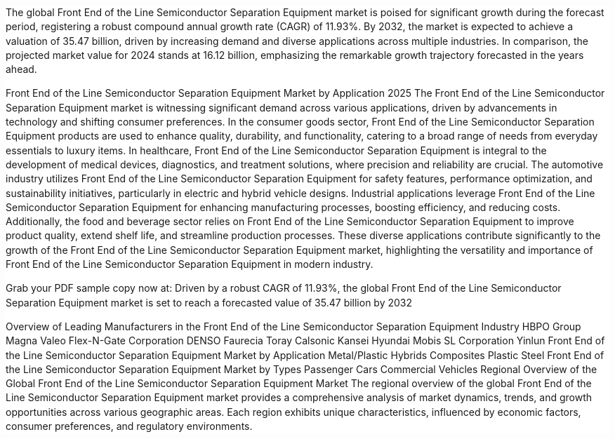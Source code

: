The global Front End of the Line Semiconductor Separation Equipment market is poised for significant growth during the forecast period, registering a robust compound annual growth rate (CAGR) of 11.93%. By 2032, the market is expected to achieve a valuation of 35.47 billion, driven by increasing demand and diverse applications across multiple industries. In comparison, the projected market value for 2024 stands at 16.12 billion, emphasizing the remarkable growth trajectory forecasted in the years ahead. 

Front End of the Line Semiconductor Separation Equipment Market by Application 2025
The Front End of the Line Semiconductor Separation Equipment market is witnessing significant demand across various applications, driven by advancements in technology and shifting consumer preferences. In the consumer goods sector, Front End of the Line Semiconductor Separation Equipment products are used to enhance quality, durability, and functionality, catering to a broad range of needs from everyday essentials to luxury items. In healthcare, Front End of the Line Semiconductor Separation Equipment is integral to the development of medical devices, diagnostics, and treatment solutions, where precision and reliability are crucial. The automotive industry utilizes Front End of the Line Semiconductor Separation Equipment for safety features, performance optimization, and sustainability initiatives, particularly in electric and hybrid vehicle designs. Industrial applications leverage Front End of the Line Semiconductor Separation Equipment for enhancing manufacturing processes, boosting efficiency, and reducing costs. Additionally, the food and beverage sector relies on Front End of the Line Semiconductor Separation Equipment to improve product quality, extend shelf life, and streamline production processes. These diverse applications contribute significantly to the growth of the Front End of the Line Semiconductor Separation Equipment market, highlighting the versatility and importance of Front End of the Line Semiconductor Separation Equipment in modern industry.

Grab your PDF sample copy now at: Driven by a robust CAGR of 11.93%, the global Front End of the Line Semiconductor Separation Equipment market is set to reach a forecasted value of 35.47 billion by 2032

Overview of Leading Manufacturers in the Front End of the Line Semiconductor Separation Equipment Industry
HBPO Group
Magna
Valeo
Flex-N-Gate Corporation
DENSO
Faurecia
Toray
Calsonic Kansei
Hyundai Mobis
SL Corporation
Yinlun
Front End of the Line Semiconductor Separation Equipment Market by Application
Metal/Plastic Hybrids
Composites
Plastic
Steel
Front End of the Line Semiconductor Separation Equipment Market by Types
Passenger Cars
Commercial Vehicles
Regional Overview of the Global Front End of the Line Semiconductor Separation Equipment Market
The regional overview of the global Front End of the Line Semiconductor Separation Equipment market provides a comprehensive analysis of market dynamics, trends, and growth opportunities across various geographic areas. Each region exhibits unique characteristics, influenced by economic factors, consumer preferences, and regulatory environments.
